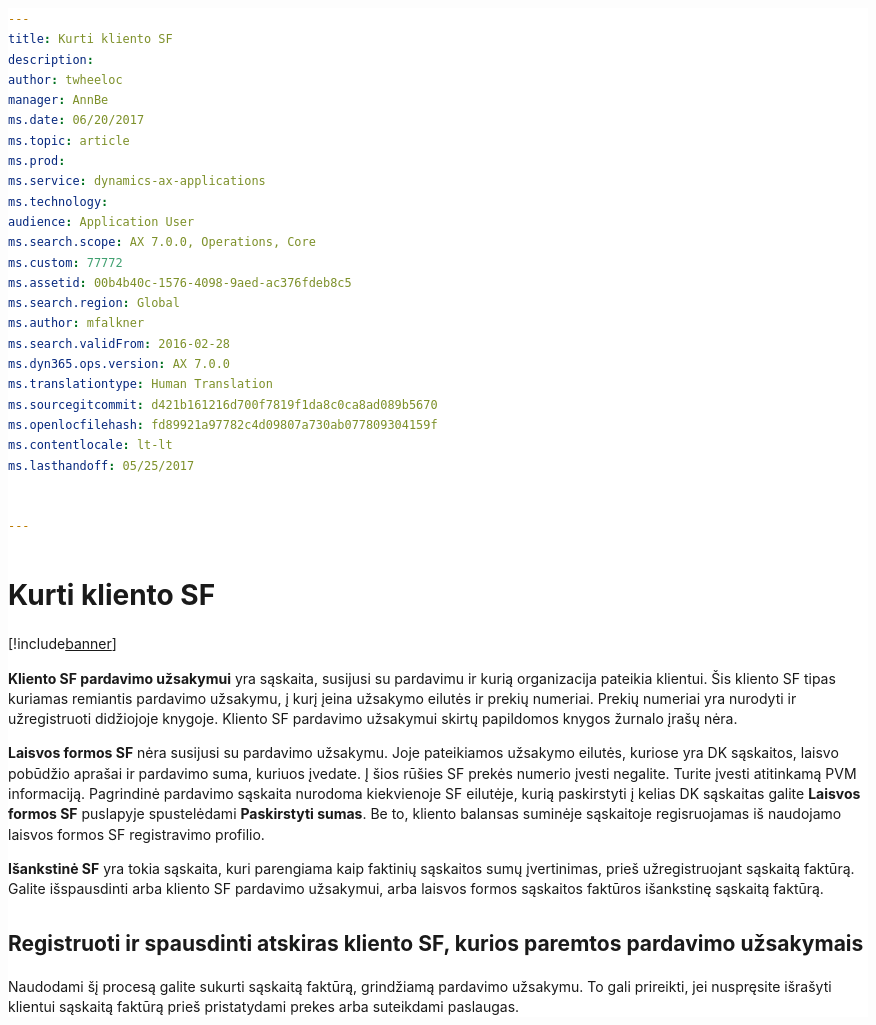 ```yaml
---
title: Kurti kliento SF
description: 
author: twheeloc
manager: AnnBe
ms.date: 06/20/2017
ms.topic: article
ms.prod: 
ms.service: dynamics-ax-applications
ms.technology: 
audience: Application User
ms.search.scope: AX 7.0.0, Operations, Core
ms.custom: 77772
ms.assetid: 00b4b40c-1576-4098-9aed-ac376fdeb8c5
ms.search.region: Global
ms.author: mfalkner
ms.search.validFrom: 2016-02-28
ms.dyn365.ops.version: AX 7.0.0
ms.translationtype: Human Translation
ms.sourcegitcommit: d421b161216d700f7819f1da8c0ca8ad089b5670
ms.openlocfilehash: fd89921a97782c4d09807a730ab077809304159f
ms.contentlocale: lt-lt
ms.lasthandoff: 05/25/2017


---
```


# <a name="create-a-customer-invoice"></a>Kurti kliento SF

[!include[banner](../includes/banner.md)]




**Kliento SF pardavimo užsakymui** yra sąskaita, susijusi su pardavimu ir kurią organizacija pateikia klientui. Šis kliento SF tipas kuriamas remiantis pardavimo užsakymu, į kurį įeina užsakymo eilutės ir prekių numeriai. Prekių numeriai yra nurodyti ir užregistruoti didžiojoje knygoje. Kliento SF pardavimo užsakymui skirtų papildomos knygos žurnalo įrašų nėra. 

**Laisvos formos SF** nėra susijusi su pardavimo užsakymu. Joje pateikiamos užsakymo eilutės, kuriose yra DK sąskaitos, laisvo pobūdžio aprašai ir pardavimo suma, kuriuos įvedate. Į šios rūšies SF prekės numerio įvesti negalite. Turite įvesti atitinkamą PVM informaciją. Pagrindinė pardavimo sąskaita nurodoma kiekvienoje SF eilutėje, kurią paskirstyti į kelias DK sąskaitas galite **Laisvos formos SF** puslapyje spustelėdami **Paskirstyti sumas**. Be to, kliento balansas suminėje sąskaitoje regisruojamas iš naudojamo laisvos formos SF registravimo profilio.

**Išankstinė SF** yra tokia sąskaita, kuri parengiama kaip faktinių sąskaitos sumų įvertinimas, prieš užregistruojant sąskaitą faktūrą. Galite išspausdinti arba kliento SF pardavimo užsakymui, arba laisvos formos sąskaitos faktūros išankstinę sąskaitą faktūrą.

## <a name="post-and-print-individual-customer-invoices-that-are-based-on-sales-orders"></a>Registruoti ir spausdinti atskiras kliento SF, kurios paremtos pardavimo užsakymais
Naudodami šį procesą galite sukurti sąskaitą faktūrą, grindžiamą pardavimo užsakymu. To gali prireikti, jei nuspręsite išrašyti klientui sąskaitą faktūrą prieš pristatydami prekes arba suteikdami paslaugas. 
